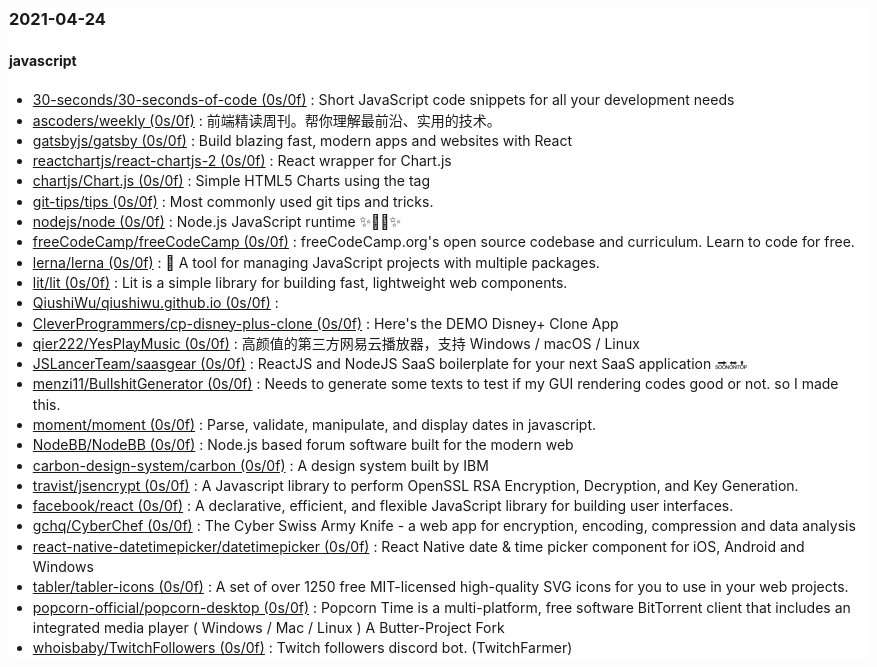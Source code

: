 ### 2021-04-24

#### javascript
* [30-seconds/30-seconds-of-code (0s/0f)](https://github.com/30-seconds/30-seconds-of-code) : Short JavaScript code snippets for all your development needs
* [ascoders/weekly (0s/0f)](https://github.com/ascoders/weekly) : 前端精读周刊。帮你理解最前沿、实用的技术。
* [gatsbyjs/gatsby (0s/0f)](https://github.com/gatsbyjs/gatsby) : Build blazing fast, modern apps and websites with React
* [reactchartjs/react-chartjs-2 (0s/0f)](https://github.com/reactchartjs/react-chartjs-2) : React wrapper for Chart.js
* [chartjs/Chart.js (0s/0f)](https://github.com/chartjs/Chart.js) : Simple HTML5 Charts using the <canvas> tag
* [git-tips/tips (0s/0f)](https://github.com/git-tips/tips) : Most commonly used git tips and tricks.
* [nodejs/node (0s/0f)](https://github.com/nodejs/node) : Node.js JavaScript runtime ✨🐢🚀✨
* [freeCodeCamp/freeCodeCamp (0s/0f)](https://github.com/freeCodeCamp/freeCodeCamp) : freeCodeCamp.org's open source codebase and curriculum. Learn to code for free.
* [lerna/lerna (0s/0f)](https://github.com/lerna/lerna) : 🐉 A tool for managing JavaScript projects with multiple packages.
* [lit/lit (0s/0f)](https://github.com/lit/lit) : Lit is a simple library for building fast, lightweight web components.
* [QiushiWu/qiushiwu.github.io (0s/0f)](https://github.com/QiushiWu/qiushiwu.github.io) : 
* [CleverProgrammers/cp-disney-plus-clone (0s/0f)](https://github.com/CleverProgrammers/cp-disney-plus-clone) : Here's the DEMO Disney+ Clone App
* [qier222/YesPlayMusic (0s/0f)](https://github.com/qier222/YesPlayMusic) : 高颜值的第三方网易云播放器，支持 Windows / macOS / Linux
* [JSLancerTeam/saasgear (0s/0f)](https://github.com/JSLancerTeam/saasgear) : ReactJS and NodeJS SaaS boilerplate for your next SaaS application 🔜🔛🔝
* [menzi11/BullshitGenerator (0s/0f)](https://github.com/menzi11/BullshitGenerator) : Needs to generate some texts to test if my GUI rendering codes good or not. so I made this.
* [moment/moment (0s/0f)](https://github.com/moment/moment) : Parse, validate, manipulate, and display dates in javascript.
* [NodeBB/NodeBB (0s/0f)](https://github.com/NodeBB/NodeBB) : Node.js based forum software built for the modern web
* [carbon-design-system/carbon (0s/0f)](https://github.com/carbon-design-system/carbon) : A design system built by IBM
* [travist/jsencrypt (0s/0f)](https://github.com/travist/jsencrypt) : A Javascript library to perform OpenSSL RSA Encryption, Decryption, and Key Generation.
* [facebook/react (0s/0f)](https://github.com/facebook/react) : A declarative, efficient, and flexible JavaScript library for building user interfaces.
* [gchq/CyberChef (0s/0f)](https://github.com/gchq/CyberChef) : The Cyber Swiss Army Knife - a web app for encryption, encoding, compression and data analysis
* [react-native-datetimepicker/datetimepicker (0s/0f)](https://github.com/react-native-datetimepicker/datetimepicker) : React Native date & time picker component for iOS, Android and Windows
* [tabler/tabler-icons (0s/0f)](https://github.com/tabler/tabler-icons) : A set of over 1250 free MIT-licensed high-quality SVG icons for you to use in your web projects.
* [popcorn-official/popcorn-desktop (0s/0f)](https://github.com/popcorn-official/popcorn-desktop) : Popcorn Time is a multi-platform, free software BitTorrent client that includes an integrated media player ( Windows / Mac / Linux ) A Butter-Project Fork
* [whoisbaby/TwitchFollowers (0s/0f)](https://github.com/whoisbaby/TwitchFollowers) : Twitch followers discord bot. (TwitchFarmer)
